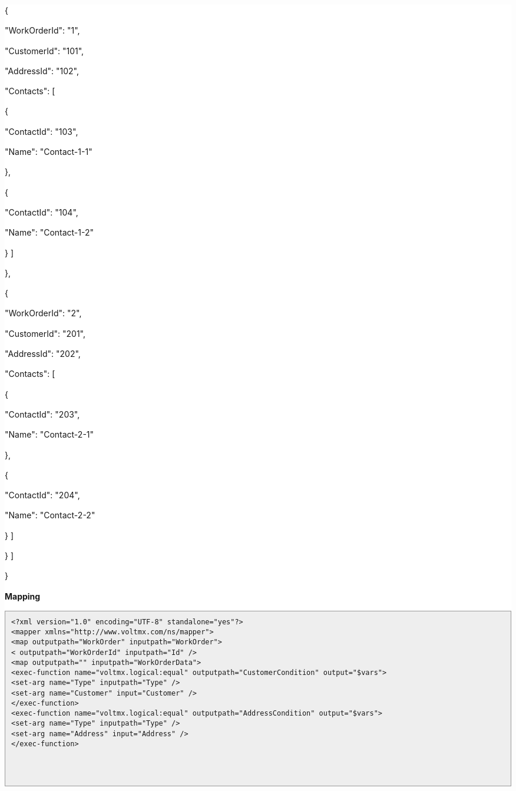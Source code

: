 {

"WorkOrderId": "1",

"CustomerId": "101",

"AddressId": "102",

"Contacts": [

{

"ContactId": "103",

"Name": "Contact-1-1"

},

{

"ContactId": "104",

"Name": "Contact-1-2"

}
]

},

{

"WorkOrderId": "2",

"CustomerId": "201",

"AddressId": "202",

"Contacts": [

{

"ContactId": "203",

"Name": "Contact-2-1"

},

{

"ContactId": "204",

"Name": "Contact-2-2"

}
]

}
]

}</code></pre>

<b>Mapping</b>

<pre><code style="display:block;background-color:#eee;border:1px solid #999;padding:10px;">&lt;?xml version="1.0" encoding="UTF-8" standalone="yes"?&gt;
&lt;mapper xmlns="http://www.voltmx.com/ns/mapper"&gt;
&lt;map outputpath="WorkOrder" inputpath="WorkOrder"&gt;
&lt; outputpath="WorkOrderId" inputpath="Id" /&gt;
&lt;map outputpath="" inputpath="WorkOrderData">
&lt;exec-function name="voltmx.logical:equal" outputpath="CustomerCondition" output="$vars"&gt;
&lt;set-arg name="Type" inputpath="Type" /&gt;
&lt;set-arg name="Customer" input="Customer" /&gt;
&lt;/exec-function&gt;
&lt;exec-function name="voltmx.logical:equal" outputpath="AddressCondition" output="$vars"&gt;
&lt;set-arg name="Type" inputpath="Type" /&gt;
&lt;set-arg name="Address" input="Address" /&gt;
&lt;/exec-function&gt;